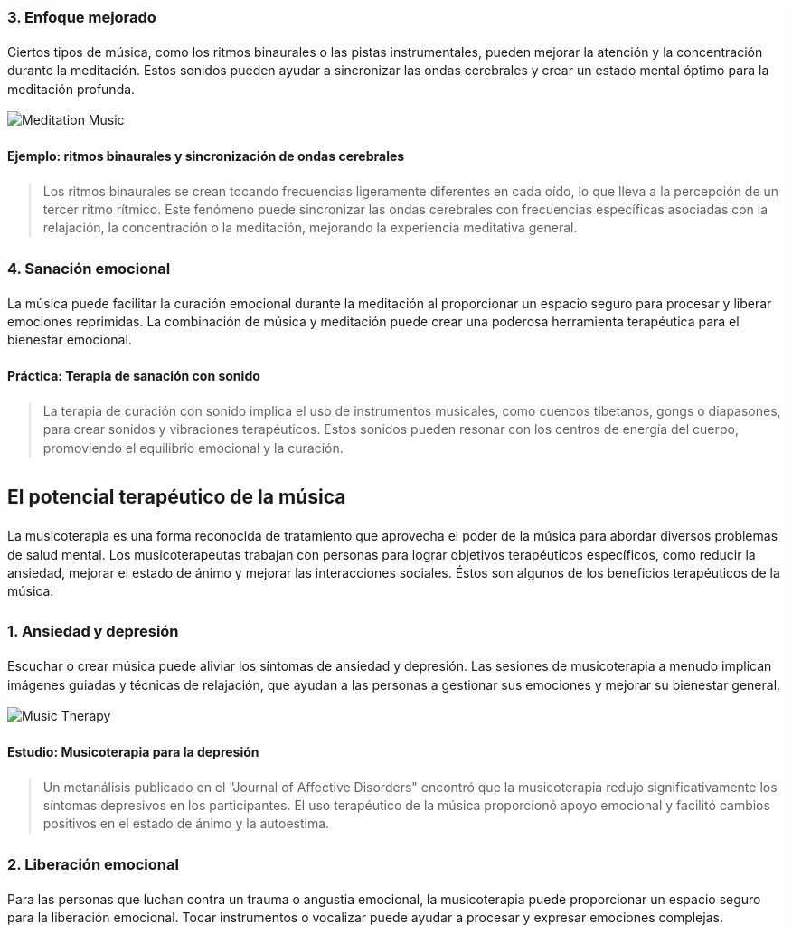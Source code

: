### 3. Enfoque mejorado

Ciertos tipos de música, como los ritmos binaurales o las pistas instrumentales, pueden mejorar la atención y la concentración durante la meditación. Estos sonidos pueden ayudar a sincronizar las ondas cerebrales y crear un estado mental óptimo para la meditación profunda.

<img src="https://img.freepik.com/free-photo/table-musician_23-2147670596.jpg?ga=GA1.1.968220306.1716799471&semt=ais_user" alt="Meditation Music" width="300" height="200">

#### Ejemplo: ritmos binaurales y sincronización de ondas cerebrales

>Los ritmos binaurales se crean tocando frecuencias ligeramente diferentes en cada oído, lo que lleva a la percepción de un tercer ritmo rítmico. Este fenómeno puede sincronizar las ondas cerebrales con frecuencias específicas asociadas con la relajación, la concentración o la meditación, mejorando la experiencia meditativa general.

### 4. Sanación emocional

La música puede facilitar la curación emocional durante la meditación al proporcionar un espacio seguro para procesar y liberar emociones reprimidas. La combinación de música y meditación puede crear una poderosa herramienta terapéutica para el bienestar emocional.

#### Práctica: Terapia de sanación con sonido

>La terapia de curación con sonido implica el uso de instrumentos musicales, como cuencos tibetanos, gongs o diapasones, para crear sonidos y vibraciones terapéuticos. Estos sonidos pueden resonar con los centros de energía del cuerpo, promoviendo el equilibrio emocional y la curación.

## El potencial terapéutico de la música

La musicoterapia es una forma reconocida de tratamiento que aprovecha el poder de la música para abordar diversos problemas de salud mental. Los musicoterapeutas trabajan con personas para lograr objetivos terapéuticos específicos, como reducir la ansiedad, mejorar el estado de ánimo y mejorar las interacciones sociales. Éstos son algunos de los beneficios terapéuticos de la música:

### 1. Ansiedad y depresión

Escuchar o crear música puede aliviar los síntomas de ansiedad y depresión. Las sesiones de musicoterapia a menudo implican imágenes guiadas y técnicas de relajación, que ayudan a las personas a gestionar sus emociones y mejorar su bienestar general.

<img src="https://plus.unsplash.com/premium_photo-1666299768851-09e2a0d71fe7?w=500&auto=format&fit=crop&q=60&ixlib=rb-4.0.3&ixid=M3wxMjA3fDB8MHxzZWFyY2h8NXx8dGhlcmFweSUyMG11c2ljfGVufDB8fDB8fHww" alt="Music Therapy" width="300" height="200">


#### Estudio: Musicoterapia para la depresión

>Un metanálisis publicado en el "Journal of Affective Disorders" encontró que la musicoterapia redujo significativamente los síntomas depresivos en los participantes. El uso terapéutico de la música proporcionó apoyo emocional y facilitó cambios positivos en el estado de ánimo y la autoestima.

### 2. Liberación emocional

Para las personas que luchan contra un trauma o angustia emocional, la musicoterapia puede proporcionar un espacio seguro para la liberación emocional. Tocar instrumentos o vocalizar puede ayudar a procesar y expresar emociones complejas.

